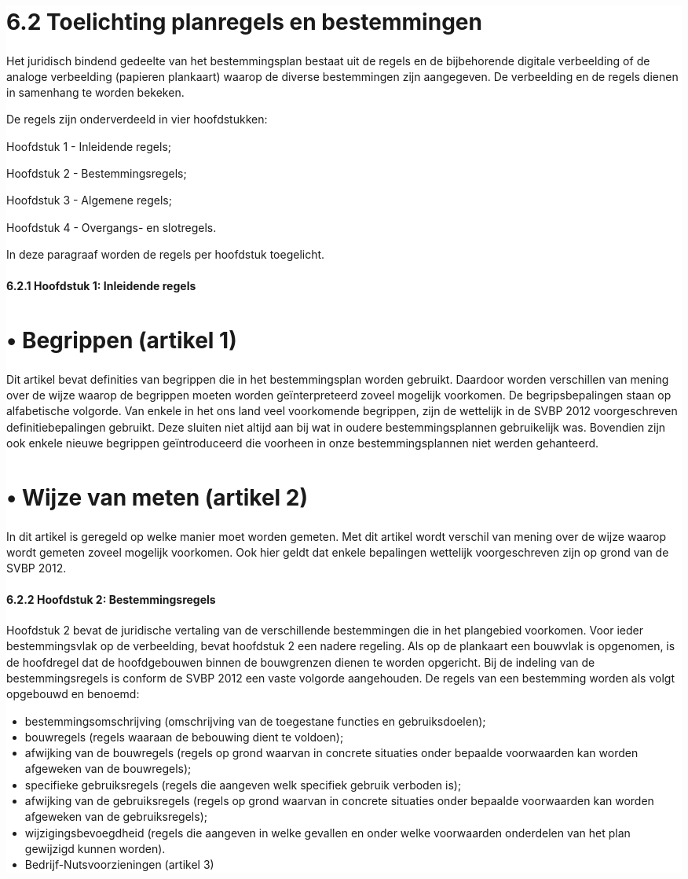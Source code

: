 # **6.2 Toelichting planregels en bestemmingen**

Het juridisch bindend gedeelte van het bestemmingsplan bestaat uit de regels en de bijbehorende digitale verbeelding of de analoge verbeelding (papieren plankaart) waarop de diverse bestemmingen zijn aangegeven. De verbeelding en de regels dienen in samenhang te worden bekeken.

De regels zijn onderverdeeld in vier hoofdstukken:

Hoofdstuk 1 - Inleidende regels;

Hoofdstuk 2 - Bestemmingsregels;

Hoofdstuk 3 - Algemene regels;

Hoofdstuk 4 - Overgangs- en slotregels.

In deze paragraaf worden de regels per hoofdstuk toegelicht.

#### **6.2.1 Hoofdstuk 1: Inleidende regels**

# • Begrippen (artikel 1)

Dit artikel bevat definities van begrippen die in het bestemmingsplan worden gebruikt. Daardoor worden verschillen van mening over de wijze waarop de begrippen moeten worden geïnterpreteerd zoveel mogelijk voorkomen. De begripsbepalingen staan op alfabetische volgorde. Van enkele in het ons land veel voorkomende begrippen, zijn de wettelijk in de SVBP 2012 voorgeschreven definitiebepalingen gebruikt. Deze sluiten niet altijd aan bij wat in oudere bestemmingsplannen gebruikelijk was. Bovendien zijn ook enkele nieuwe begrippen geïntroduceerd die voorheen in onze bestemmingsplannen niet werden gehanteerd.

# • Wijze van meten (artikel 2)

In dit artikel is geregeld op welke manier moet worden gemeten. Met dit artikel wordt verschil van mening over de wijze waarop wordt gemeten zoveel mogelijk voorkomen. Ook hier geldt dat enkele bepalingen wettelijk voorgeschreven zijn op grond van de SVBP 2012.

#### **6.2.2 Hoofdstuk 2: Bestemmingsregels**

Hoofdstuk 2 bevat de juridische vertaling van de verschillende bestemmingen die in het plangebied voorkomen. Voor ieder bestemmingsvlak op de verbeelding, bevat hoofdstuk 2 een nadere regeling. Als op de plankaart een bouwvlak is opgenomen, is de hoofdregel dat de hoofdgebouwen binnen de bouwgrenzen dienen te worden opgericht. Bij de indeling van de bestemmingsregels is conform de SVBP 2012 een vaste volgorde aangehouden. De regels van een bestemming worden als volgt opgebouwd en benoemd:

- bestemmingsomschrijving (omschrijving van de toegestane functies en gebruiksdoelen);
- bouwregels (regels waaraan de bebouwing dient te voldoen);
- afwijking van de bouwregels (regels op grond waarvan in concrete situaties onder bepaalde voorwaarden kan worden afgeweken van de bouwregels);
- specifieke gebruiksregels (regels die aangeven welk specifiek gebruik verboden is);
- afwijking van de gebruiksregels (regels op grond waarvan in concrete situaties onder bepaalde voorwaarden kan worden afgeweken van de gebruiksregels);
- wijzigingsbevoegdheid (regels die aangeven in welke gevallen en onder welke voorwaarden onderdelen van het plan gewijzigd kunnen worden).
- Bedrijf-Nutsvoorzieningen (artikel 3)
